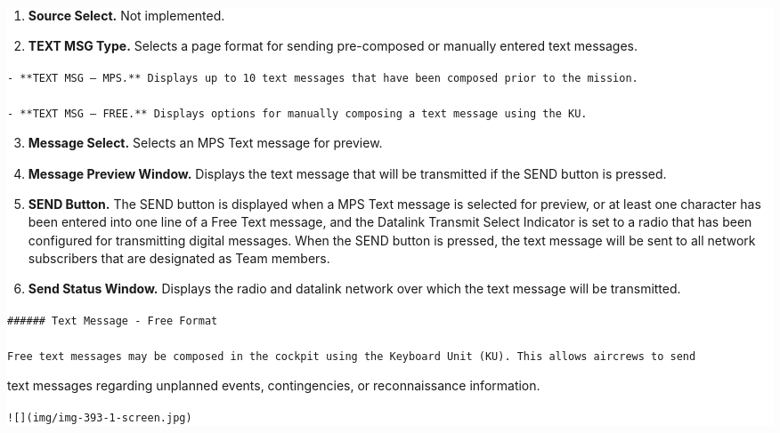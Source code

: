 
1.   **Source Select.** Not implemented.

2.   **TEXT MSG Type.** Selects a page format for sending pre-composed or manually entered text messages.

    - **TEXT MSG – MPS.** Displays up to 10 text messages that have been composed prior to the mission.

    - **TEXT MSG – FREE.** Displays options for manually composing a text message using the KU.

3.   **Message Select.** Selects an MPS Text message for preview.

4.   **Message Preview Window.** Displays the text message that will be transmitted if the SEND button is
     pressed.

5.   **SEND Button.** The SEND button is displayed when a MPS Text message is selected for preview, or at least
     one character has been entered into one line of a Free Text message, and the Datalink Transmit Select
     Indicator is set to a radio that has been configured for transmitting digital messages.
     When the SEND button is pressed, the text message will be sent to all network subscribers that are
     designated as Team members.

6.   **Send Status Window.** Displays the radio and datalink network over which the text message will be
     transmitted.

    ###### Text Message - Free Format

    Free text messages may be composed in the cockpit using the Keyboard Unit (KU). This allows aircrews to send
text messages regarding unplanned events, contingencies, or reconnaissance information.

    ![](img/img-393-1-screen.jpg)

